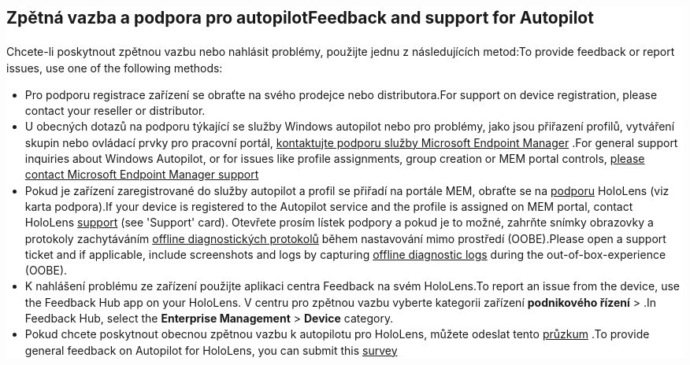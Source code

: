## <a name="feedback-and-support-for-autopilot"></a><span data-ttu-id="9c2d6-323">Zpětná vazba a podpora pro autopilot</span><span class="sxs-lookup"><span data-stu-id="9c2d6-323">Feedback and support for Autopilot</span></span>

<span data-ttu-id="9c2d6-324">Chcete-li poskytnout zpětnou vazbu nebo nahlásit problémy, použijte jednu z následujících metod:</span><span class="sxs-lookup"><span data-stu-id="9c2d6-324">To provide feedback or report issues, use one of the following methods:</span></span>

- <span data-ttu-id="9c2d6-325">Pro podporu registrace zařízení se obraťte na svého prodejce nebo distributora.</span><span class="sxs-lookup"><span data-stu-id="9c2d6-325">For support on device registration, please contact your reseller or distributor.</span></span>
- <span data-ttu-id="9c2d6-326">U obecných dotazů na podporu týkající se služby Windows autopilot nebo pro problémy, jako jsou přiřazení profilů, vytváření skupin nebo ovládací prvky pro pracovní portál, [kontaktujte podporu služby Microsoft Endpoint Manager](https://docs.microsoft.com/mem/get-support) .</span><span class="sxs-lookup"><span data-stu-id="9c2d6-326">For general support inquiries about Windows Autopilot, or for issues like profile assignments, group creation or MEM portal controls, [please contact Microsoft Endpoint Manager support](https://docs.microsoft.com/mem/get-support)</span></span>  
- <span data-ttu-id="9c2d6-327">Pokud je zařízení zaregistrované do služby autopilot a profil se přiřadí na portále MEM, obraťte se na [podporu](https://docs.microsoft.com/hololens/) HoloLens (viz karta podpora).</span><span class="sxs-lookup"><span data-stu-id="9c2d6-327">If your device is registered to the Autopilot service and the profile is assigned on MEM portal, contact HoloLens [support](https://docs.microsoft.com/hololens/) (see 'Support' card).</span></span> <span data-ttu-id="9c2d6-328">Otevřete prosím lístek podpory a pokud je to možné, zahrňte snímky obrazovky a protokoly zachytáváním [offline diagnostických protokolů](hololens-diagnostic-logs.md#offline-diagnostics) během nastavování mimo prostředí (OOBE).</span><span class="sxs-lookup"><span data-stu-id="9c2d6-328">Please open a support ticket and if applicable, include screenshots and logs by capturing [offline diagnostic logs](hololens-diagnostic-logs.md#offline-diagnostics) during the out-of-box-experience (OOBE).</span></span>
- <span data-ttu-id="9c2d6-329">K nahlášení problému ze zařízení použijte aplikaci centra Feedback na svém HoloLens.</span><span class="sxs-lookup"><span data-stu-id="9c2d6-329">To report an issue from the device, use the Feedback Hub app on your HoloLens.</span></span> <span data-ttu-id="9c2d6-330">V centru pro zpětnou vazbu vyberte kategorii zařízení **podnikového řízení**  >   .</span><span class="sxs-lookup"><span data-stu-id="9c2d6-330">In Feedback Hub, select the **Enterprise Management** > **Device** category.</span></span>
- <span data-ttu-id="9c2d6-331">Pokud chcete poskytnout obecnou zpětnou vazbu k autopilotu pro HoloLens, můžete odeslat tento [průzkum](https://forms.office.com/Pages/ResponsePage.aspx?id=v4j5cvGGr0GRqy180BHbR7vUmjNI0XhCp1T72ODD84xUMEM3TVJPOURBRkNVWkYwM0RWWEhJNVdJSi4u&wdLOR=cEF1F57F6-AD9B-4CCE-B919-AB5AE320A993) .</span><span class="sxs-lookup"><span data-stu-id="9c2d6-331">To provide general feedback on Autopilot for HoloLens, you can submit this [survey](https://forms.office.com/Pages/ResponsePage.aspx?id=v4j5cvGGr0GRqy180BHbR7vUmjNI0XhCp1T72ODD84xUMEM3TVJPOURBRkNVWkYwM0RWWEhJNVdJSi4u&wdLOR=cEF1F57F6-AD9B-4CCE-B919-AB5AE320A993)</span></span>
